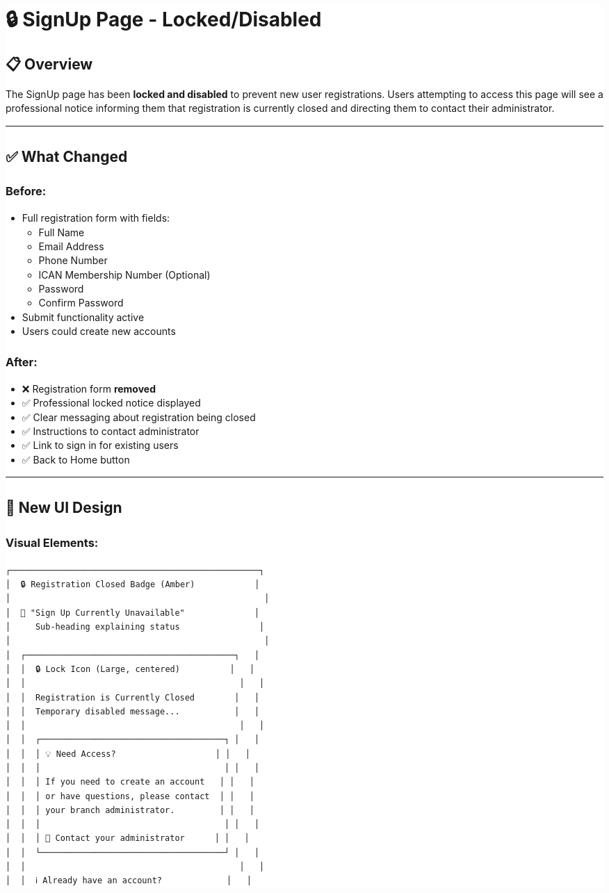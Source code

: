 # 🔒 SignUp Page - Locked/Disabled

## 📋 Overview

The SignUp page has been **locked and disabled** to prevent new user registrations. Users attempting to access this page will see a professional notice informing them that registration is currently closed and directing them to contact their administrator.

---

## ✅ What Changed

### **Before:**
- Full registration form with fields:
  - Full Name
  - Email Address
  - Phone Number
  - ICAN Membership Number (Optional)
  - Password
  - Confirm Password
- Submit functionality active
- Users could create new accounts

### **After:**
- ❌ Registration form **removed**
- ✅ Professional locked notice displayed
- ✅ Clear messaging about registration being closed
- ✅ Instructions to contact administrator
- ✅ Link to sign in for existing users
- ✅ Back to Home button

---

## 🎨 New UI Design

### **Visual Elements:**

```
┌──────────────────────────────────────────────────┐
│  🔒 Registration Closed Badge (Amber)            │
│                                                   │
│  📌 "Sign Up Currently Unavailable"              │
│     Sub-heading explaining status                │
│                                                   │
│  ┌──────────────────────────────────────────┐   │
│  │  🔒 Lock Icon (Large, centered)          │   │
│  │                                           │   │
│  │  Registration is Currently Closed        │   │
│  │  Temporary disabled message...           │   │
│  │                                           │   │
│  │  ┌─────────────────────────────────────┐ │   │
│  │  │ 💡 Need Access?                    │ │   │
│  │  │                                     │ │   │
│  │  │ If you need to create an account   │ │   │
│  │  │ or have questions, please contact  │ │   │
│  │  │ your branch administrator.         │ │   │
│  │  │                                     │ │   │
│  │  │ 📧 Contact your administrator      │ │   │
│  │  └─────────────────────────────────────┘ │   │
│  │                                           │   │
│  │  ℹ️ Already have an account?             │   │
```